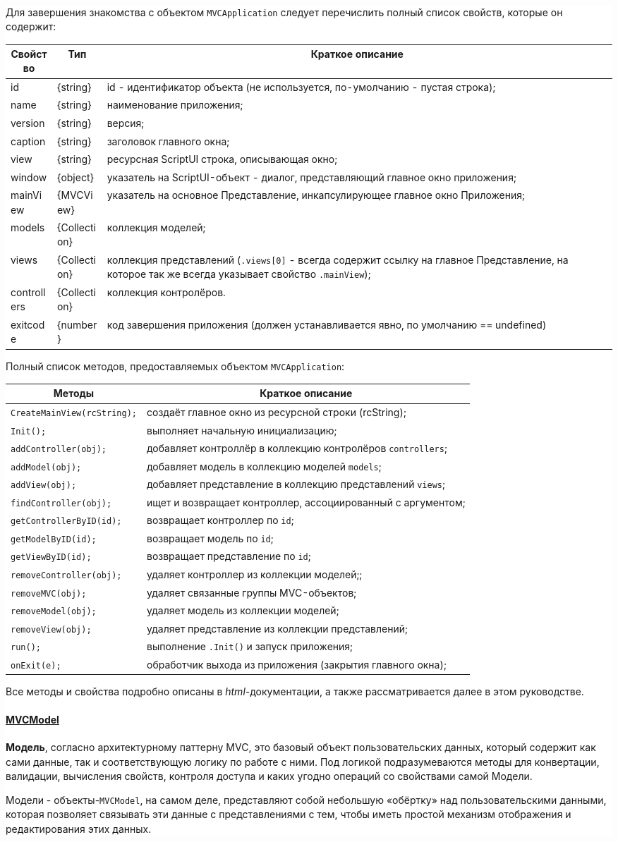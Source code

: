 Для завершения знакомства с объектом `MVCApplication` следует перечислить полный список свойств, которые он содержит:

Свойство    | Тип          | Краткое описание 
----------- | ------------ | ----------------
id 			| {string}     | id - идентификатор объекта (не используется, по-умолчанию - пустая строка);
name 		| {string}     | наименование приложения;
version 	| {string}     | версия;
caption 	| {string}     | заголовок главного окна;
view 		| {string}     | ресурсная ScriptUI строка, описывающая окно;
window 		| {object}     | указатель на ScriptUI-объект - диалог, представляющий главное окно приложения;
mainView 	| {MVCView}    | указатель на основное Представление, инкапсулирующее главное окно Приложения;
models		| {Collection} | коллекция моделей;
views 		| {Collection} | коллекция представлений (`.views[0]` - всегда содержит ссылку на главное Представление, на которое так же всегда указывает свойство `.mainView`);
controllers	| {Collection} | коллекция контролёров.
exitcode	| {number}     | код завершения приложения (должен устанавливается явно, по умолчанию == undefined)

Полный список методов, предоставляемых объектом `MVCApplication`:

Методы | Краткое описание 
------ | ------
`CreateMainView(rсString);` | создаёт главное окно из ресурсной строки (rcString); 
`Init();` 					| выполняет начальную инициализацию;
`addController(obj);` 		| добавляет контроллёр в коллекцию контролёров `controllers`;
`addModel(obj);` 			| добавляет модель в коллекцию моделей `models`; 
`addView(obj);` 			| добавляет представление в коллекцию представлений `views`; 
`findController(obj);` 		| ищет и возвращает контроллер, ассоциированный с аргументом;
`getControllerByID(id);` 	| возвращает контроллер по `id`;
`getModelByID(id);` 		| возвращает модель по `id`;
`getViewByID(id);` 			| возвращает представление по `id`; 
`removeController(obj);` 	| удаляет контроллер из коллекции моделей;; 
`removeMVC(obj);` 			| удаляет связанные группы MVC-объектов; 
`removeModel(obj);` 		| удаляет модель из коллекции моделей;
`removeView(obj);`  		| удаляет представление из коллекции представлений;
`run();` 					| выполнение `.Init()` и запуск приложения; 
`onExit(e);` 				| обработчик выхода из приложения (закрытия главного окна);

Все методы и свойства подробно описаны в *html*-документации, а также рассматривается далее в этом руководстве.

<h4 id="Model"><a href="#Model">
    MVCModel
</a></h4>

**Модель**, согласно архитектурному паттерну MVC, это базовый объект пользовательских данных, который содержит как сами данные, так и соответствующую логику по работе с ними. Под логикой подразумеваются методы для конвертации, валидации, вычисления свойств, контроля доступа и каких угодно операций со свойствами самой Модели.

Модели - объекты-`MVCModel`, на самом деле, представляют собой небольшую «обёртку» над пользовательскими данными, которая позволяет связывать эти данные с представлениями с тем, чтобы иметь простой механизм отображения и редактирования этих данных.
